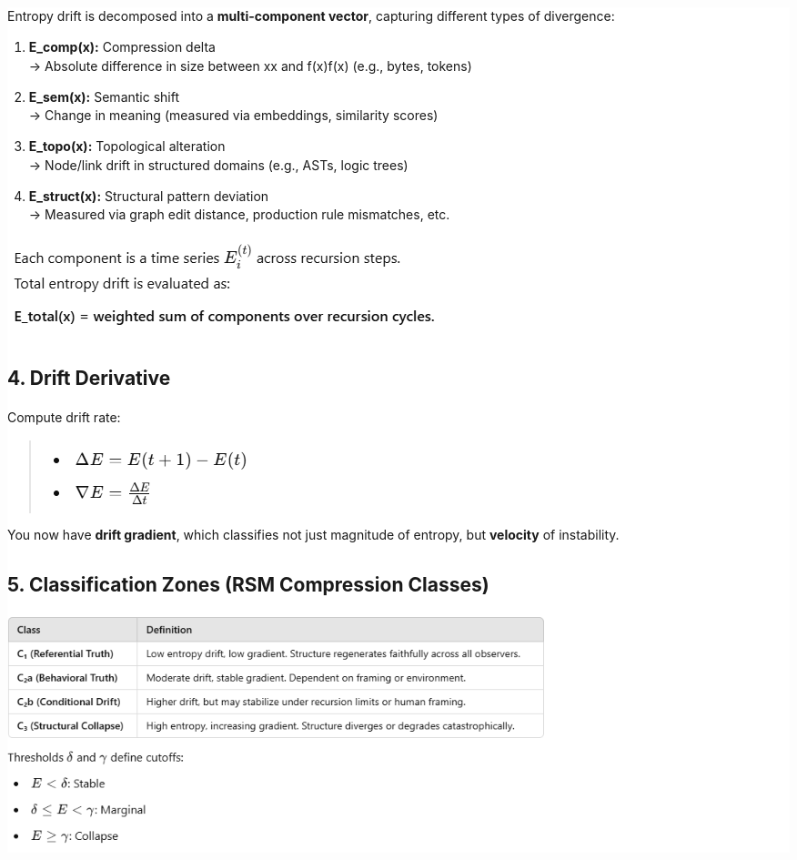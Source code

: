 Entropy drift is decomposed into a **multi-component vector**, capturing
different types of divergence:

1.  **E_comp(x):** Compression delta  
    → Absolute difference in size between xx and f(x)f(x) (e.g., bytes,
    tokens)

2.  **E_sem(x):** Semantic shift  
    → Change in meaning (measured via embeddings, similarity scores)

3.  **E_topo(x):** Topological alteration  
    → Node/link drift in structured domains (e.g., ASTs, logic trees)

4.  **E_struct(x):** Structural pattern deviation  
    → Measured via graph edit distance, production rule mismatches, etc.

<img src="media/entropy/media/image39.png"
style="width:5.21875in;height:1.10417in" />

## **4. Drift Derivative**

Compute drift rate:

> <img src="media/entropy/media/image20.png"
> style="width:2.625in;height:0.78125in" />

You now have **drift gradient**, which classifies not just magnitude of
entropy, but **velocity** of instability.

## **5. Classification Zones (RSM Compression Classes)**

<img src="media/entropy/media/image57.png"
style="width:6.26772in;height:2.66667in" />
